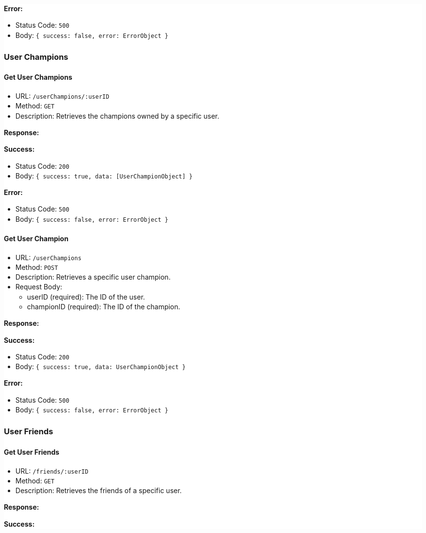 **Error:**

- Status Code: `500`
- Body: `{ success: false, error: ErrorObject }`

### User Champions

#### Get User Champions

- URL: `/userChampions/:userID`
- Method: `GET`
- Description: Retrieves the champions owned by a specific user.

**Response:**

**Success:**

- Status Code: `200`
- Body: `{ success: true, data: [UserChampionObject] }`

**Error:**

- Status Code: `500`
- Body: `{ success: false, error: ErrorObject }`

#### Get User Champion

- URL: `/userChampions`
- Method: `POST`
- Description: Retrieves a specific user champion.
- Request Body:
    - userID (required): The ID of the user.
    - championID (required): The ID of the champion.

**Response:**

**Success:**

- Status Code: `200`
- Body: `{ success: true, data: UserChampionObject }`

**Error:**

- Status Code: `500`
- Body: `{ success: false, error: ErrorObject }`

### User Friends

#### Get User Friends

- URL: `/friends/:userID`
- Method: `GET`
- Description: Retrieves the friends of a specific user.

**Response:**

**Success:**
